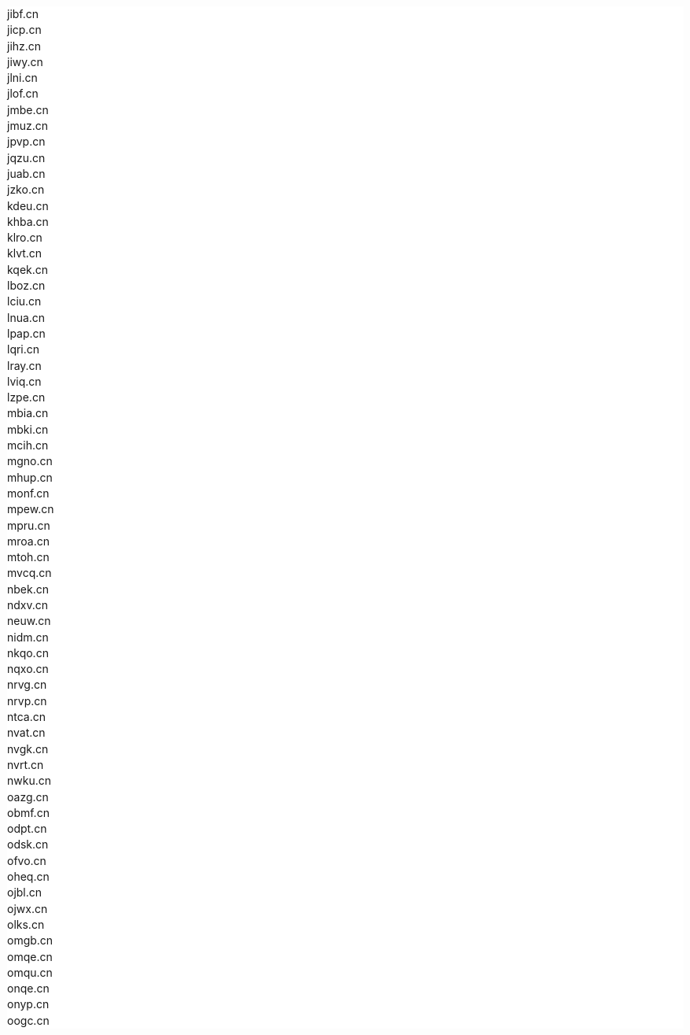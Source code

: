 jibf.cn   
jicp.cn   
jihz.cn   
jiwy.cn   
jlni.cn   
jlof.cn   
jmbe.cn   
jmuz.cn   
jpvp.cn   
jqzu.cn   
juab.cn   
jzko.cn   
kdeu.cn   
khba.cn   
klro.cn   
klvt.cn   
kqek.cn   
lboz.cn   
lciu.cn   
lnua.cn   
lpap.cn   
lqri.cn   
lray.cn   
lviq.cn   
lzpe.cn   
mbia.cn   
mbki.cn   
mcih.cn   
mgno.cn   
mhup.cn   
monf.cn   
mpew.cn   
mpru.cn   
mroa.cn   
mtoh.cn   
mvcq.cn   
nbek.cn   
ndxv.cn   
neuw.cn   
nidm.cn   
nkqo.cn   
nqxo.cn   
nrvg.cn   
nrvp.cn   
ntca.cn   
nvat.cn   
nvgk.cn   
nvrt.cn   
nwku.cn   
oazg.cn   
obmf.cn   
odpt.cn   
odsk.cn   
ofvo.cn   
oheq.cn   
ojbl.cn   
ojwx.cn   
olks.cn   
omgb.cn   
omqe.cn   
omqu.cn   
onqe.cn   
onyp.cn   
oogc.cn   
